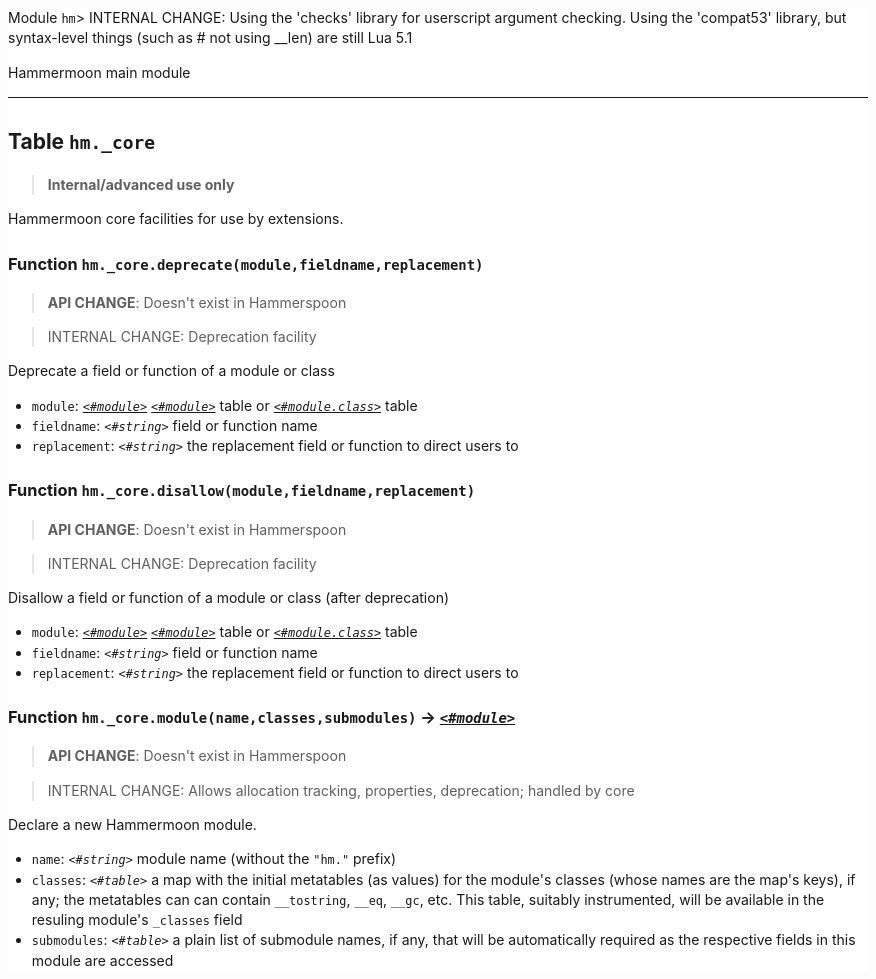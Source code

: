 Module `hm`> INTERNAL CHANGE: Using the 'checks' library for userscript argument checking.
Using the 'compat53' library, but syntax-level things (such as # not using __len) are still Lua 5.1

Hammermoon main module



------------------

## Table `hm._core`

> **Internal/advanced use only**

Hammermoon core facilities for use by extensions.




### Function `hm._core.deprecate(module,fieldname,replacement)`

> **API CHANGE**: Doesn't exist in Hammerspoon

> INTERNAL CHANGE: Deprecation facility

Deprecate a field or function of a module or class

* `module`: [_`<#module>`_](hm.md#class-module) [_`<#module>`_](hm.md#class-module) table or [_`<#module.class>`_](hm.md#class-moduleclass) table
* `fieldname`: _`<#string>`_ field or function name
* `replacement`: _`<#string>`_ the replacement field or function to direct users to




### Function `hm._core.disallow(module,fieldname,replacement)`

> **API CHANGE**: Doesn't exist in Hammerspoon

> INTERNAL CHANGE: Deprecation facility

Disallow a field or function of a module or class (after deprecation)

* `module`: [_`<#module>`_](hm.md#class-module) [_`<#module>`_](hm.md#class-module) table or [_`<#module.class>`_](hm.md#class-moduleclass) table
* `fieldname`: _`<#string>`_ field or function name
* `replacement`: _`<#string>`_ the replacement field or function to direct users to




### Function `hm._core.module(name,classes,submodules)` -> [_`<#module>`_](hm.md#class-module)

> **API CHANGE**: Doesn't exist in Hammerspoon

> INTERNAL CHANGE: Allows allocation tracking, properties, deprecation; handled by core

Declare a new Hammermoon module.

* `name`: _`<#string>`_ module name (without the `"hm."` prefix)
* `classes`: _`<#table>`_ a map with the initial metatables (as values) for the module's classes (whose names are the map's keys),
if any; the metatables can can contain `__tostring`, `__eq`, `__gc`, etc. This table, suitably instrumented, will be
available in the resuling module's `_classes` field
* `submodules`: _`<#table>`_ a plain list of submodule names, if any, that will be automatically required as the respective
fields in this module are accessed
